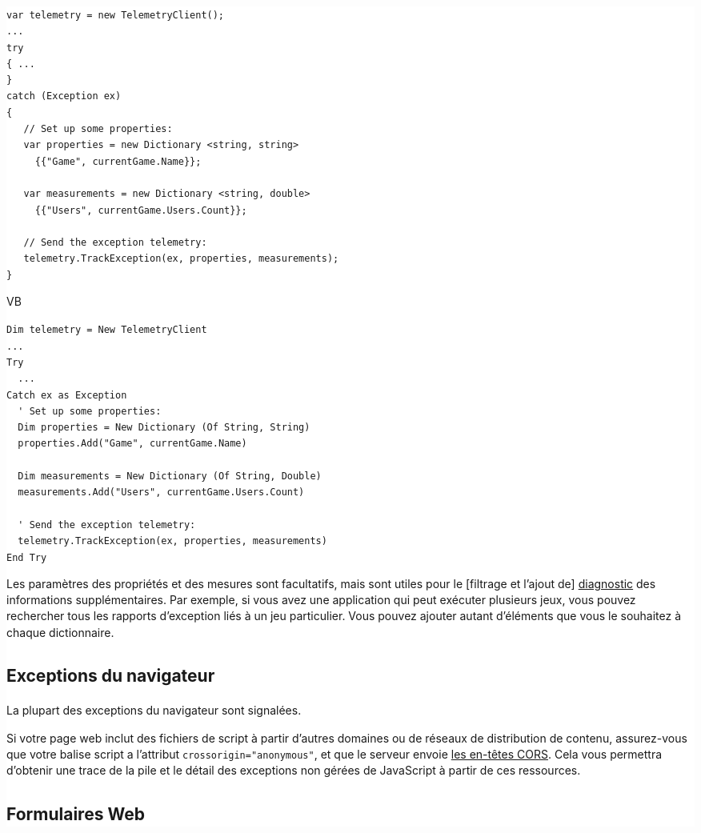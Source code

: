    var telemetry = new TelemetryClient();
    ...
    try 
    { ...
    }
    catch (Exception ex)
    {
       // Set up some properties:
       var properties = new Dictionary <string, string> 
         {{"Game", currentGame.Name}};

       var measurements = new Dictionary <string, double>
         {{"Users", currentGame.Users.Count}};

       // Send the exception telemetry:
       telemetry.TrackException(ex, properties, measurements);
    }

VB

    Dim telemetry = New TelemetryClient
    ...
    Try
      ...
    Catch ex as Exception
      ' Set up some properties:
      Dim properties = New Dictionary (Of String, String)
      properties.Add("Game", currentGame.Name)

      Dim measurements = New Dictionary (Of String, Double)
      measurements.Add("Users", currentGame.Users.Count)
  
      ' Send the exception telemetry:
      telemetry.TrackException(ex, properties, measurements)
    End Try

Les paramètres des propriétés et des mesures sont facultatifs, mais sont utiles pour le [filtrage et l’ajout de] [ diagnostic] des informations supplémentaires. Par exemple, si vous avez une application qui peut exécuter plusieurs jeux, vous pouvez rechercher tous les rapports d’exception liés à un jeu particulier. Vous pouvez ajouter autant d’éléments que vous le souhaitez à chaque dictionnaire.

## <a name="browser-exceptions"></a>Exceptions du navigateur

La plupart des exceptions du navigateur sont signalées.

Si votre page web inclut des fichiers de script à partir d’autres domaines ou de réseaux de distribution de contenu, assurez-vous que votre balise script a l’attribut ```crossorigin="anonymous"```, et que le serveur envoie [les en-têtes CORS](http://enable-cors.org/). Cela vous permettra d’obtenir une trace de la pile et le détail des exceptions non gérées de JavaScript à partir de ces ressources.

## <a name="web-forms"></a>Formulaires Web


[api]: app-insights-api-custom-events-metrics.md
[client]: app-insights-javascript.md
[diagnostic]: app-insights-diagnostic-search.md
[greenbrown]: app-insights-asp-net.md
[netlogs]: app-insights-asp-net-trace-logs.md
[redfield]: app-insights-monitor-performance-live-website-now.md
[start]: app-insights-overview.md
